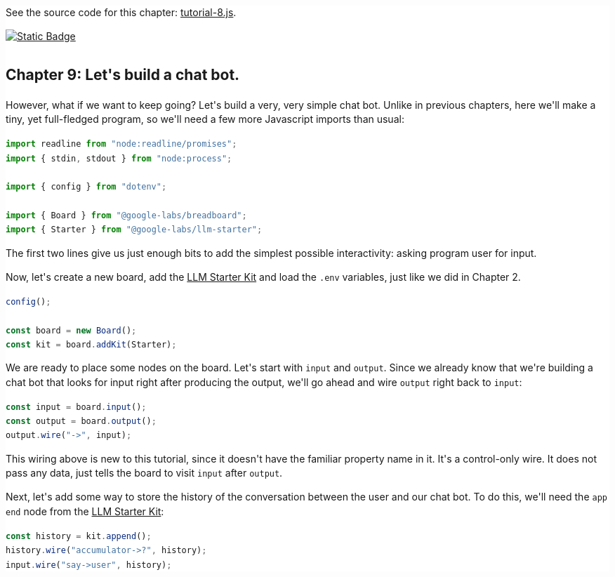 See the source code for this chapter: [tutorial-8.js](./tutorial-8.js).

[![Static Badge](https://img.shields.io/badge/run%20in%20replit-chapter_8-orange?logo=replit "run in replit: chapter 8")](https://replit.com/@dglazkov/Breadboard-Tutorial-Chapter-8)

## Chapter 9: Let's build a chat bot.

However, what if we want to keep going? Let's build a very, very simple chat bot. Unlike in previous chapters, here we'll make a tiny, yet full-fledged program, so we'll need a few more Javascript imports than usual:

```js
import readline from "node:readline/promises";
import { stdin, stdout } from "node:process";

import { config } from "dotenv";

import { Board } from "@google-labs/breadboard";
import { Starter } from "@google-labs/llm-starter";
```

The first two lines give us just enough bits to add the simplest possible interactivity: asking program user for input.

Now, let's create a new board, add the [LLM Starter Kit](https://github.com/google/labs-prototypes/tree/main/seeds/llm-starter) and load the `.env` variables, just like we did in Chapter 2.

```js
config();

const board = new Board();
const kit = board.addKit(Starter);
```

We are ready to place some nodes on the board. Let's start with `input` and `output`. Since we already know that we're building a chat bot that looks for input right after producing the output, we'll go ahead and wire `output` right back to `input`:

```js
const input = board.input();
const output = board.output();
output.wire("->", input);
```

This wiring above is new to this tutorial, since it doesn't have the familiar property name in it. It's a control-only wire. It does not pass any data, just tells the board to visit `input` after `output`.

Next, let's add some way to store the history of the conversation between the user and our chat bot. To do this, we'll need the `append` node from the [LLM Starter Kit](https://github.com/google/labs-prototypes/tree/main/seeds/llm-starter):

```js
const history = kit.append();
history.wire("accumulator->?", history);
input.wire("say->user", history);
```
